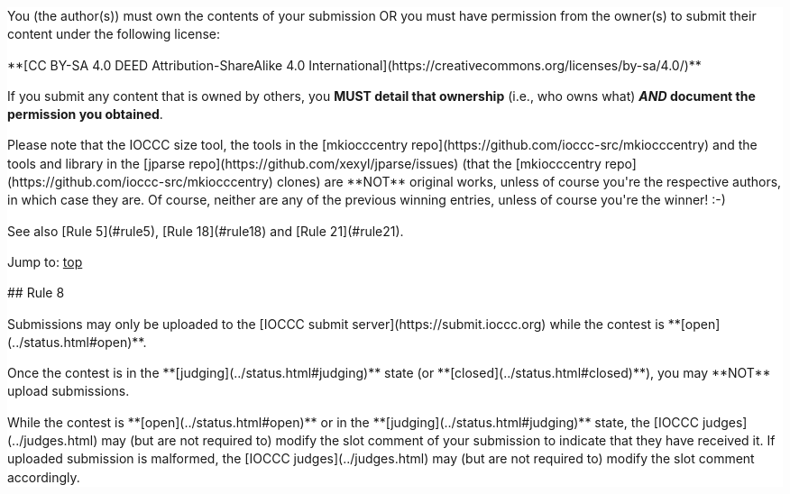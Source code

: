 <p class="leftbar">
You (the author(s)) must own the contents of your submission OR
you must have permission from the owner(s) to submit their content
under the following license:
</p>

<p class="leftbar">
**[CC BY-SA 4.0 DEED Attribution-ShareAlike 4.0 International](https://creativecommons.org/licenses/by-sa/4.0/)**
</p>

If you submit any content that is owned by others, you **MUST
detail that ownership** (i.e., who owns what) **_AND_ document the
permission you obtained**.

<p class="leftbar">
Please note that the IOCCC size tool, the tools in the [mkiocccentry
repo](https://github.com/ioccc-src/mkiocccentry) and the tools and library in
the [jparse repo](https://github.com/xexyl/jparse/issues) (that the
[mkiocccentry repo](https://github.com/ioccc-src/mkiocccentry) clones) are
**NOT** original works, unless of course you're the respective authors, in
which case they are. Of course, neither are any of the previous
winning entries, unless of course you're the winner! :-)
</p>

<p class="leftbar">
See also [Rule 5](#rule5), [Rule 18](#rule18) and [Rule 21](#rule21).
</p>


Jump to: [top](#)


<div id="rule8">
## Rule 8
</div>

<p class="leftbar">
Submissions may only be uploaded to the [IOCCC submit server](https://submit.ioccc.org)
while the contest is **[open](../status.html#open)**.
</p>

<p class="leftbar">
Once the contest is in the **[judging](../status.html#judging)** state (or **[closed](../status.html#closed)**),
you may **NOT** upload submissions.
</p>

<p class="leftbar">
While the contest is **[open](../status.html#open)** or in the **[judging](../status.html#judging)** state,
the [IOCCC judges](../judges.html) may (but are not required to) modify the slot comment of your submission to indicate
that they have received it.  If uploaded submission is malformed, the [IOCCC judges](../judges.html)
may (but are not required to) modify the slot comment accordingly.
</p>
